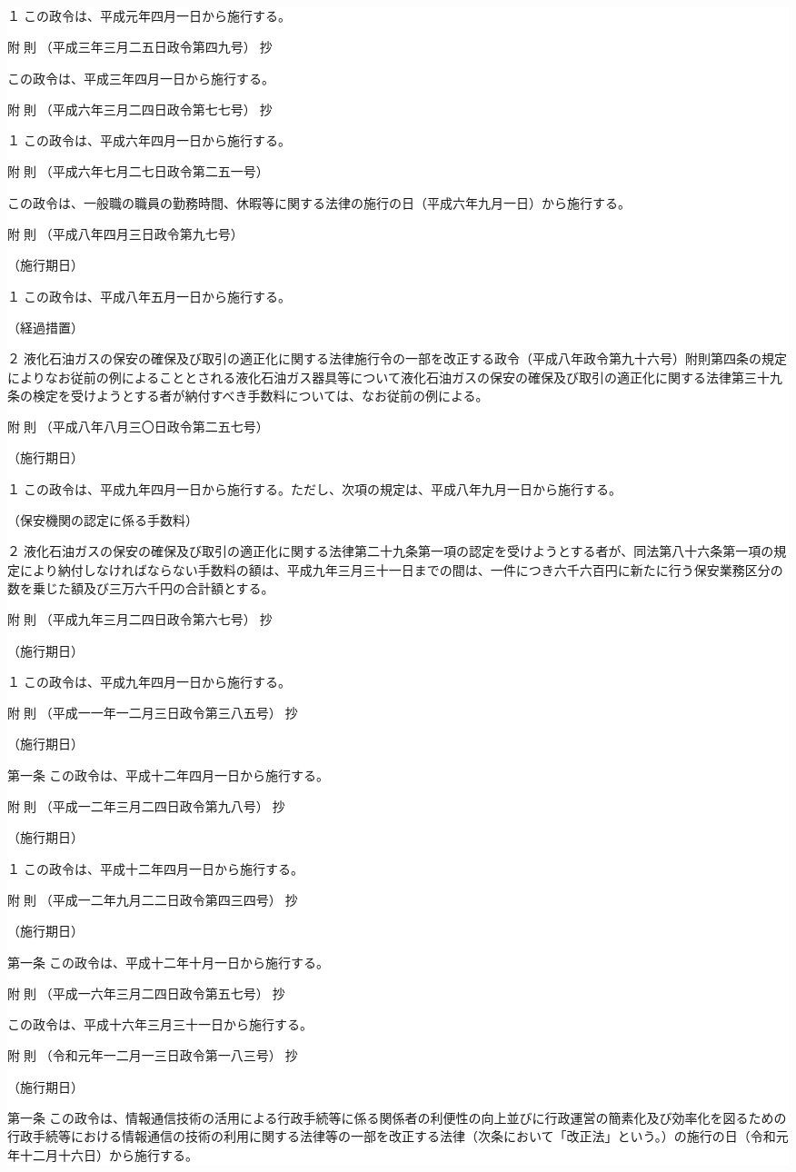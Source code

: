 １ この政令は、平成元年四月一日から施行する。

附 則 （平成三年三月二五日政令第四九号） 抄

この政令は、平成三年四月一日から施行する。

附 則 （平成六年三月二四日政令第七七号） 抄

１ この政令は、平成六年四月一日から施行する。

附 則 （平成六年七月二七日政令第二五一号）

この政令は、一般職の職員の勤務時間、休暇等に関する法律の施行の日（平成六年九月一日）から施行する。

附 則 （平成八年四月三日政令第九七号）

（施行期日）

１ この政令は、平成八年五月一日から施行する。

（経過措置）

２ 液化石油ガスの保安の確保及び取引の適正化に関する法律施行令の一部を改正する政令（平成八年政令第九十六号）附則第四条の規定によりなお従前の例によることとされる液化石油ガス器具等について液化石油ガスの保安の確保及び取引の適正化に関する法律第三十九条の検定を受けようとする者が納付すべき手数料については、なお従前の例による。

附 則 （平成八年八月三〇日政令第二五七号）

（施行期日）

１ この政令は、平成九年四月一日から施行する。ただし、次項の規定は、平成八年九月一日から施行する。

（保安機関の認定に係る手数料）

２ 液化石油ガスの保安の確保及び取引の適正化に関する法律第二十九条第一項の認定を受けようとする者が、同法第八十六条第一項の規定により納付しなければならない手数料の額は、平成九年三月三十一日までの間は、一件につき六千六百円に新たに行う保安業務区分の数を乗じた額及び三万六千円の合計額とする。

附 則 （平成九年三月二四日政令第六七号） 抄

（施行期日）

１ この政令は、平成九年四月一日から施行する。

附 則 （平成一一年一二月三日政令第三八五号） 抄

（施行期日）

第一条 この政令は、平成十二年四月一日から施行する。

附 則 （平成一二年三月二四日政令第九八号） 抄

（施行期日）

１ この政令は、平成十二年四月一日から施行する。

附 則 （平成一二年九月二二日政令第四三四号） 抄

（施行期日）

第一条 この政令は、平成十二年十月一日から施行する。

附 則 （平成一六年三月二四日政令第五七号） 抄

この政令は、平成十六年三月三十一日から施行する。

附 則 （令和元年一二月一三日政令第一八三号） 抄

（施行期日）

第一条 この政令は、情報通信技術の活用による行政手続等に係る関係者の利便性の向上並びに行政運営の簡素化及び効率化を図るための行政手続等における情報通信の技術の利用に関する法律等の一部を改正する法律（次条において「改正法」という。）の施行の日（令和元年十二月十六日）から施行する。

